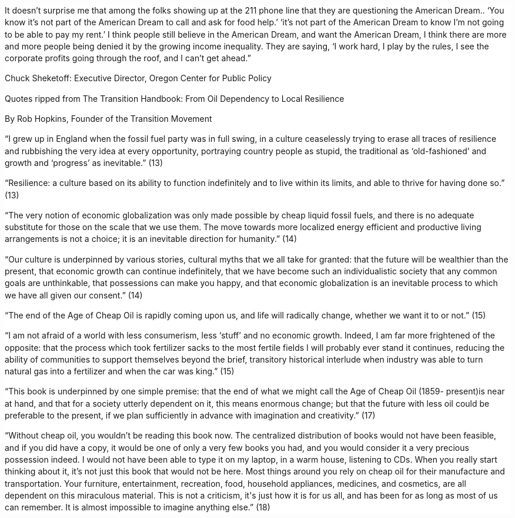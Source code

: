 It doesn’t surprise me that among the folks showing up at the 211 phone line that they are questioning the American Dream.. ‘You know it’s not part of the American Dream to call and ask for food help.’ ‘it’s not part of the American Dream to know I’m not going to be able to pay my rent.’ I think people still believe in the American Dream, and want the American Dream, I think there are more and more people being denied it by the growing income inequality. They are saying, ‘I work hard, I play by the rules, I see the corporate profits going through the roof, and I can’t get ahead.”

Chuck Sheketoff: Executive Director, Oregon Center for Public Policy

Quotes ripped from The Transition Handbook: From Oil Dependency to Local Resilience

By Rob Hopkins, Founder of the Transition Movement

“I grew up in England when the fossil fuel party was in full swing, in a culture ceaselessly trying to erase all traces of resilience and rubbishing the very idea at every opportunity, portraying country people as stupid, the traditional as ‘old-fashioned’ and growth and ‘progress’ as inevitable.” (13)

“Resilience: a culture based on its ability to function indefinitely and to live within its limits, and able to thrive for having done so.” (13)

“The very notion of economic globalization was only made possible by cheap liquid fossil fuels, and there is no adequate substitute for those on the scale that we use them. The move towards more localized energy efficient and productive living arrangements is not a choice; it is an inevitable direction for humanity.” (14)

“Our culture is underpinned by various stories, cultural myths that we all take for granted: that the future will be wealthier than the present, that economic growth can continue indefinitely, that we have become such an individualistic society that any common goals are unthinkable, that possessions can make you happy, and that economic globalization is an inevitable process to which we have all given our consent.” (14)

“The end of the Age of Cheap Oil is rapidly coming upon us, and life will radically change, whether we want it to or not.” (15)

“I am not afraid of a world with less consumerism, less ‘stuff’ and no economic growth. Indeed, I am far more frightened of the opposite: that the process which took fertilizer sacks to the most fertile fields I will probably ever stand it continues, reducing the ability of communities to support themselves beyond the brief, transitory historical interlude when industry was able to turn natural gas into a fertilizer and when the car was king.” (15)

“This book is underpinned by one simple premise: that the end of what we might call the Age of Cheap Oil (1859- present)is near at hand, and that for a society utterly dependent on it, this means enormous change; but that the future with less oil could be preferable to the present, if we plan sufficiently in advance with imagination and creativity.” (17)

“Without cheap oil, you wouldn’t be reading this book now. The centralized distribution of books would not have been feasible, and if you did have a copy, it would be one of only a very few books you had, and you would consider it a very precious possession indeed. I would not have been able to type it on my laptop, in a warm house, listening to CDs. When you really start thinking about it, it’s not just this book that would not be here. Most things around you rely on cheap oil for their manufacture and transportation. Your furniture, entertainment, recreation, food, household appliances, medicines, and cosmetics, are all dependent on this miraculous material. This is not a criticism, it's just how it is for us all, and has been for as long as most of us can remember. It is almost impossible to imagine anything else.” (18)
